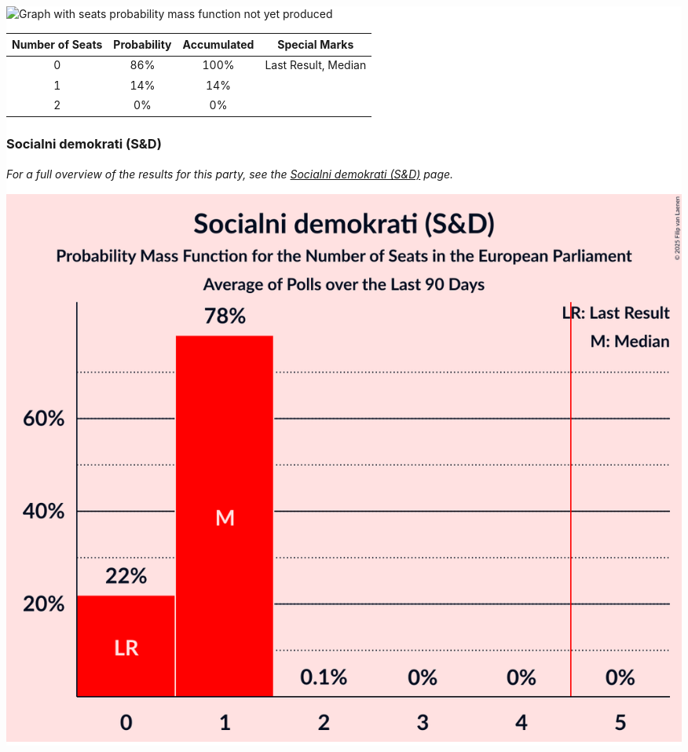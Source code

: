 ![Graph with seats probability mass function not yet produced](average-seats-pmf-vesna–zelenastrankagreensefa.png "Seats Probability Mass Function")

| Number of Seats | Probability | Accumulated | Special Marks |
|:---------------:|:-----------:|:-----------:|:-------------:|
| 0 | 86% | 100% | Last Result, Median |
| 1 | 14% | 14% |  |
| 2 | 0% | 0% |  |

### Socialni demokrati (S&D)

*For a full overview of the results for this party, see the [Socialni demokrati (S&D)](party-socialnidemokratisd.html) page.*

![Graph with seats probability mass function not yet produced](average-seats-pmf-socialnidemokratisd.png "Seats Probability Mass Function")

